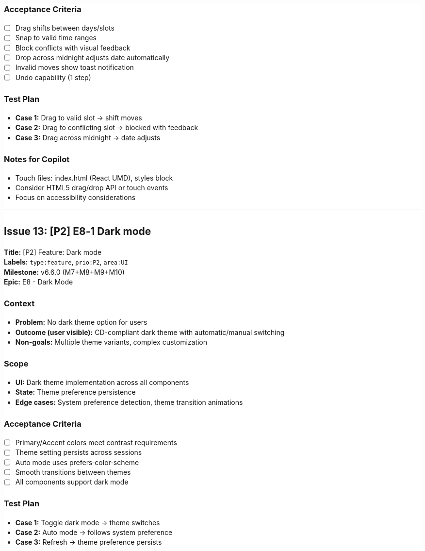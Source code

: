 ### Acceptance Criteria
- [ ] Drag shifts between days/slots
- [ ] Snap to valid time ranges
- [ ] Block conflicts with visual feedback
- [ ] Drop across midnight adjusts date automatically
- [ ] Invalid moves show toast notification
- [ ] Undo capability (1 step)

### Test Plan
- **Case 1:** Drag to valid slot → shift moves
- **Case 2:** Drag to conflicting slot → blocked with feedback
- **Case 3:** Drag across midnight → date adjusts

### Notes for Copilot
- Touch files: index.html (React UMD), styles block
- Consider HTML5 drag/drop API or touch events
- Focus on accessibility considerations

---

## Issue 13: [P2] E8‑1 Dark mode

**Title:** [P2] Feature: Dark mode  
**Labels:** `type:feature`, `prio:P2`, `area:UI`  
**Milestone:** v6.6.0 (M7+M8+M9+M10)  
**Epic:** E8 - Dark Mode

### Context
- **Problem:** No dark theme option for users
- **Outcome (user visible):** CD-compliant dark theme with automatic/manual switching
- **Non-goals:** Multiple theme variants, complex customization

### Scope
- **UI:** Dark theme implementation across all components
- **State:** Theme preference persistence
- **Edge cases:** System preference detection, theme transition animations

### Acceptance Criteria
- [ ] Primary/Accent colors meet contrast requirements
- [ ] Theme setting persists across sessions
- [ ] Auto mode uses prefers‑color‑scheme
- [ ] Smooth transitions between themes
- [ ] All components support dark mode

### Test Plan
- **Case 1:** Toggle dark mode → theme switches
- **Case 2:** Auto mode → follows system preference
- **Case 3:** Refresh → theme preference persists
